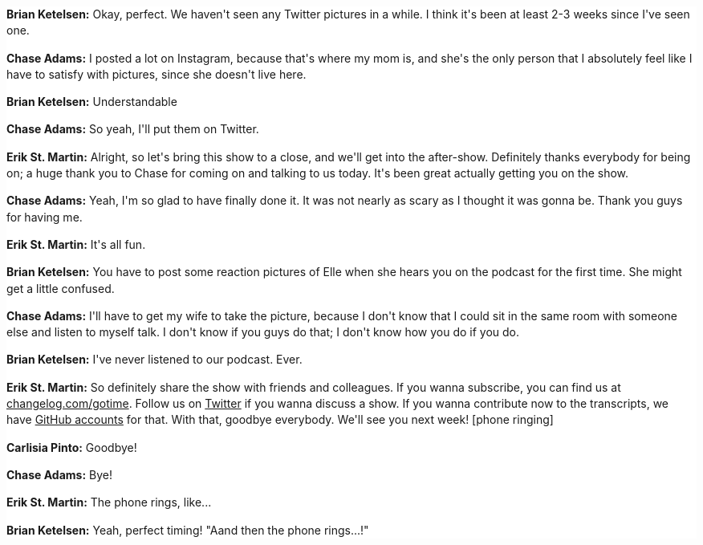 **Brian Ketelsen:** Okay, perfect. We haven't seen any Twitter pictures in a while. I think it's been at least 2-3 weeks since I've seen one.

**Chase Adams:** I posted a lot on Instagram, because that's where my mom is, and she's the only person that I absolutely feel like I have to satisfy with pictures, since she doesn't live here.

**Brian Ketelsen:** Understandable

**Chase Adams:** So yeah, I'll put them on Twitter.

**Erik St. Martin:** Alright, so let's bring this show to a close, and we'll get into the after-show. Definitely thanks everybody for being on; a huge thank you to Chase for coming on and talking to us today. It's been great actually getting you on the show.

**Chase Adams:** Yeah, I'm so glad to have finally done it. It was not nearly as scary as I thought it was gonna be. Thank you guys for having me.

**Erik St. Martin:** It's all fun.

**Brian Ketelsen:** You have to post some reaction pictures of Elle when she hears you on the podcast for the first time. She might get a little confused.

**Chase Adams:** I'll have to get my wife to take the picture, because I don't know that I could sit in the same room with someone else and listen to myself talk. I don't know if you guys do that; I don't know how you do if you do.

**Brian Ketelsen:** I've never listened to our podcast. Ever.

**Erik St. Martin:** So definitely share the show with friends and colleagues. If you wanna subscribe, you can find us at [changelog.com/gotime](https://changelog.com/gotime). Follow us on [Twitter](https://twitter.com/GoTimeFM) if you wanna discuss a show. If you wanna contribute now to the transcripts, we have [GitHub accounts](https://github.com/thechangelog/transcripts) for that. With that, goodbye everybody. We'll see you next week! \[phone ringing\]

**Carlisia Pinto:** Goodbye!

**Chase Adams:** Bye!

**Erik St. Martin:** The phone rings, like...

**Brian Ketelsen:** Yeah, perfect timing! "Aand then the phone rings...!"
